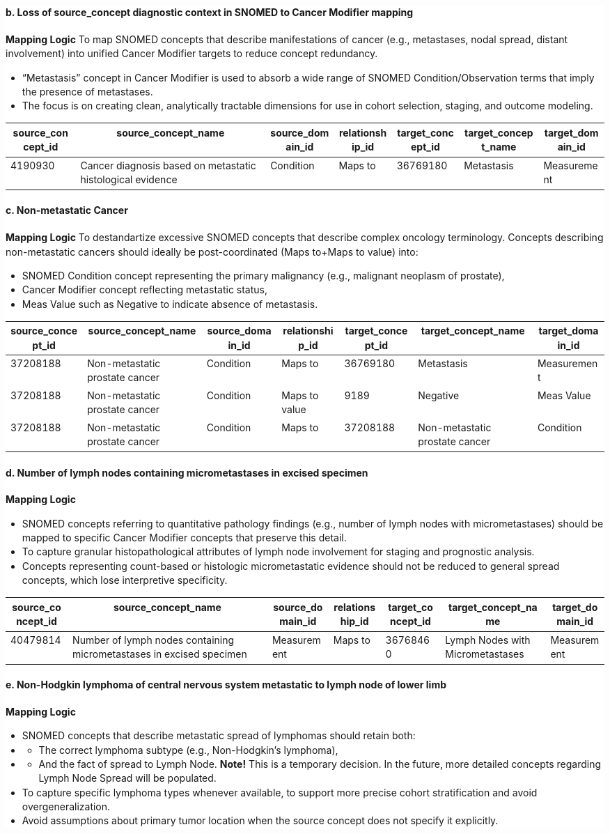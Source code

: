 #### b. Loss of source_concept diagnostic context in SNOMED to Cancer Modifier mapping

**Mapping Logic**
To map SNOMED concepts that describe manifestations of cancer (e.g., metastases, nodal spread, distant involvement) into unified Cancer Modifier targets to reduce concept redundancy. 

* “Metastasis” concept in Cancer Modifier is used to absorb a wide range of SNOMED Condition/Observation terms that imply the presence of metastases. 
* The focus is on creating clean, analytically tractable dimensions for use in cohort selection, staging, and outcome modeling.

| source_concept_id | source_concept_name | source_domain_id | relationship_id | target_concept_id | target_concept_name | target_domain_id |
| ----- | ----- | ----- | ----- | ----- | ----- | ----- |
| 4190930 | Cancer diagnosis based on metastatic histological evidence | Condition | Maps to | 36769180 | Metastasis | Measurement |

#### c. Non-metastatic Cancer

**Mapping Logic**
To destandartize excessive SNOMED concepts that describe complex oncology terminology. Concepts describing non-metastatic cancers should ideally be post-coordinated (Maps to+Maps to value) into: 

* SNOMED Condition concept representing the primary malignancy (e.g., malignant neoplasm of prostate), 
* Cancer Modifier concept reflecting metastatic status, 
* Meas Value such as Negative to indicate absence of metastasis.

| source_concept_id | source_concept_name | source_domain_id | relationship_id | target_concept_id | target_concept_name | target_domain_id |
| ----- | ----- | ----- | ----- | ----- | ----- | ----- |
| 37208188 | Non-metastatic prostate cancer | Condition | Maps to | 36769180 | Metastasis | Measurement |
| 37208188 | Non-metastatic prostate cancer | Condition | Maps to value | 9189 | Negative | Meas Value |
| 37208188 | Non-metastatic prostate cancer | Condition | Maps to | 37208188 | Non-metastatic prostate cancer | Condition |

#### d. Number of lymph nodes containing micrometastases in excised specimen

**Mapping Logic**
* SNOMED concepts referring to quantitative pathology findings (e.g., number of lymph nodes with micrometastases) should be mapped to specific Cancer Modifier concepts that preserve this detail. 
* To capture granular histopathological attributes of lymph node involvement for staging and prognostic analysis. 
* Concepts representing count-based or histologic micrometastatic evidence should not be reduced to general spread concepts, which lose interpretive specificity. 

| source_concept_id | source_concept_name | source_domain_id | relationship_id | target_concept_id | target_concept_name | target_domain_id |
| ----- | ----- | ----- | ----- | ----- | ----- | ----- |
| 40479814 | Number of lymph nodes containing micrometastases in excised specimen | Measurement | Maps to | 36768460 | Lymph Nodes with Micrometastases | Measurement |

#### e. Non-Hodgkin lymphoma of central nervous system metastatic to lymph node of lower limb

**Mapping Logic**
* SNOMED concepts that describe metastatic spread of lymphomas should retain both: 
* * The correct lymphoma subtype (e.g., Non-Hodgkin’s lymphoma), 
* * And the fact of spread to Lymph Node.
**Note!** This is a temporary decision. In the future, more detailed concepts regarding Lymph Node Spread will be populated.
* To capture specific lymphoma types whenever available, to support more precise cohort stratification and avoid overgeneralization. 
* Avoid assumptions about primary tumor location when the source concept does not specify it explicitly.

